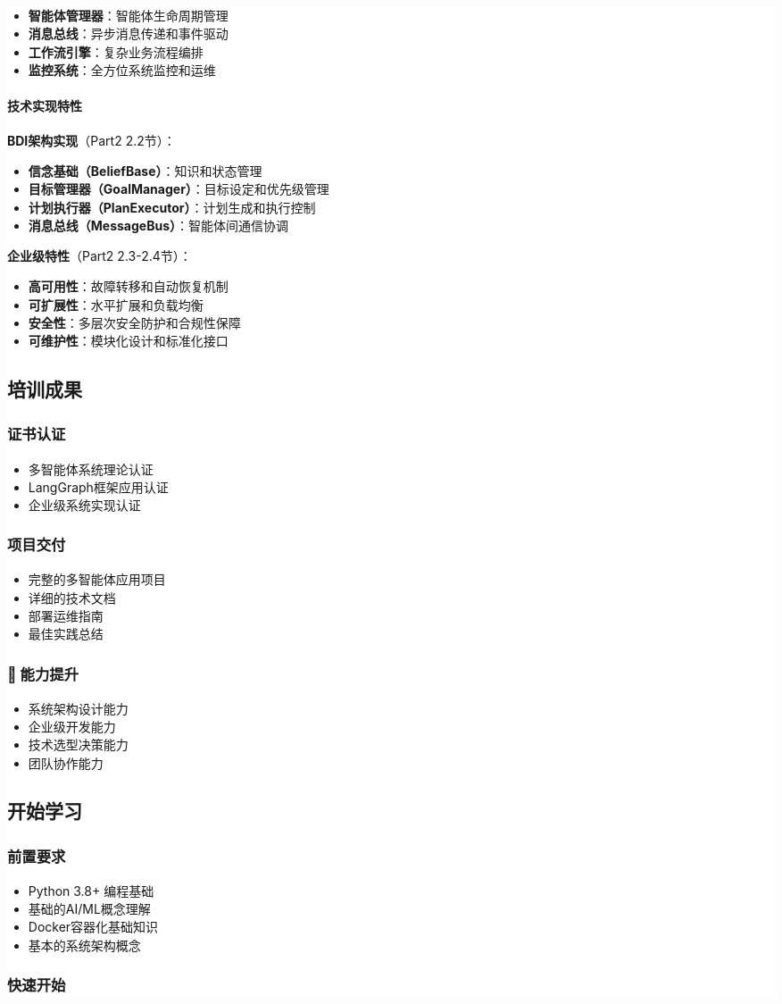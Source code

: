 - **智能体管理器**：智能体生命周期管理
- **消息总线**：异步消息传递和事件驱动
- **工作流引擎**：复杂业务流程编排
- **监控系统**：全方位系统监控和运维

#### 技术实现特性

**BDI架构实现**（Part2 2.2节）：

- **信念基础（BeliefBase）**：知识和状态管理
- **目标管理器（GoalManager）**：目标设定和优先级管理
- **计划执行器（PlanExecutor）**：计划生成和执行控制
- **消息总线（MessageBus）**：智能体间通信协调

**企业级特性**（Part2 2.3-2.4节）：

- **高可用性**：故障转移和自动恢复机制
- **可扩展性**：水平扩展和负载均衡
- **安全性**：多层次安全防护和合规性保障
- **可维护性**：模块化设计和标准化接口

## 培训成果

### 证书认证

- 多智能体系统理论认证
- LangGraph框架应用认证
- 企业级系统实现认证

### 项目交付

- 完整的多智能体应用项目
- 详细的技术文档
- 部署运维指南
- 最佳实践总结

### 🎯 能力提升

- 系统架构设计能力
- 企业级开发能力
- 技术选型决策能力
- 团队协作能力

## 开始学习

### 前置要求

- Python 3.8+ 编程基础
- 基础的AI/ML概念理解
- Docker容器化基础知识
- 基本的系统架构概念

### 快速开始
